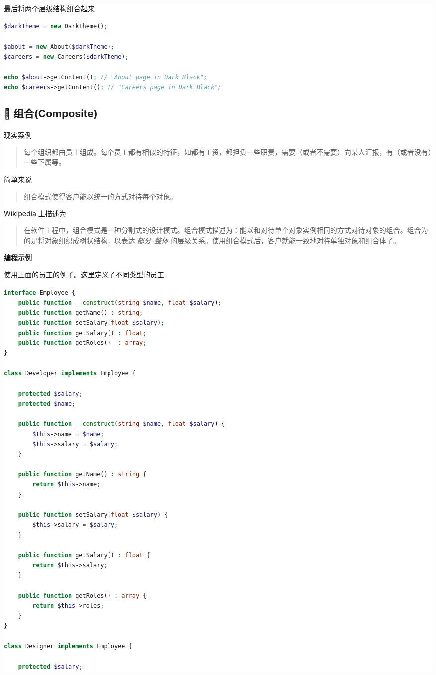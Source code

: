 最后将两个层级结构组合起来

```php
$darkTheme = new DarkTheme();

$about = new About($darkTheme);
$careers = new Careers($darkTheme);

echo $about->getContent(); // "About page in Dark Black";
echo $careers->getContent(); // "Careers page in Dark Black";
```

🌿 组合(Composite)
-----------------

现实案例
> 每个组织都由员工组成。每个员工都有相似的特征，如都有工资，都担负一些职责，需要（或者不需要）向某人汇报，有（或者没有）一些下属等。

简单来说
> 组合模式使得客户能以统一的方式对待每个对象。

Wikipedia 上描述为
> 在软件工程中，组合模式是一种分割式的设计模式。组合模式描述为：能以和对待单个对象实例相同的方式对待对象的组合。组合为的是将对象组织成树状结构，以表达 *部分-整体* 的层级关系。使用组合模式后，客户就能一致地对待单独对象和组合体了。

**编程示例**

使用上面的员工的例子。这里定义了不同类型的员工

```php
interface Employee {
    public function __construct(string $name, float $salary);
    public function getName() : string;
    public function setSalary(float $salary);
    public function getSalary() : float;
    public function getRoles()  : array;
}

class Developer implements Employee {

    protected $salary;
    protected $name;

    public function __construct(string $name, float $salary) {
        $this->name = $name;
        $this->salary = $salary;
    }

    public function getName() : string {
        return $this->name;
    }

    public function setSalary(float $salary) {
        $this->salary = $salary;
    }

    public function getSalary() : float {
        return $this->salary;
    }

    public function getRoles() : array {
        return $this->roles;
    }
}

class Designer implements Employee {

    protected $salary;
```